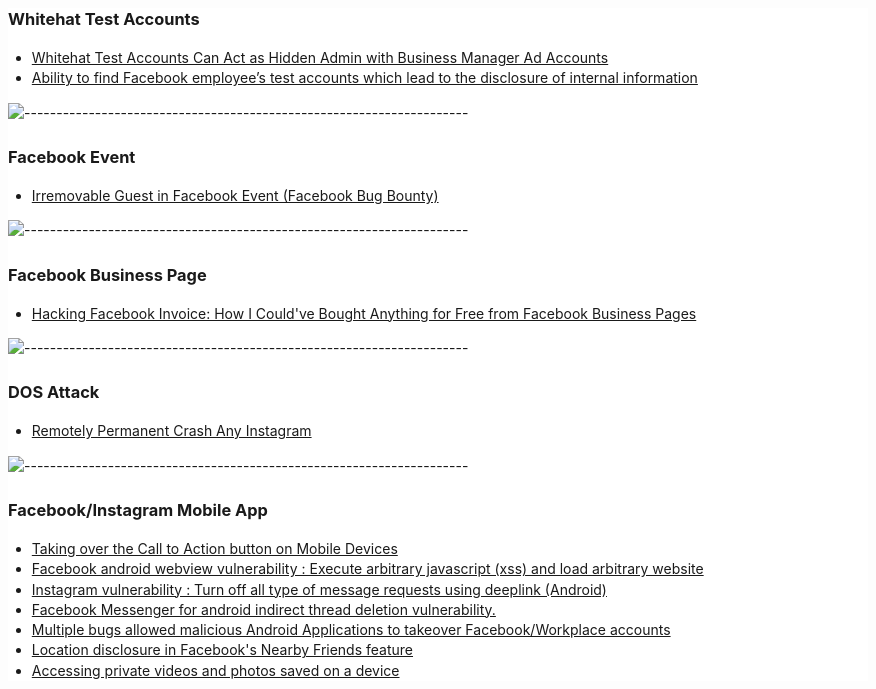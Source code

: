<a name="WTA"></a>
### Whitehat Test Accounts
- [Whitehat Test Accounts Can Act as Hidden Admin with Business Manager Ad Accounts](https://medium.com/@rohitcoder/whitehat-test-accounts-can-act-as-hidden-admin-with-business-manager-ad-accounts-ce75ead5ffff)
- [Ability to find Facebook employee’s test accounts which lead to the disclosure of internal information](https://ysamm.com/?p=638)

![---------------------------------------------------------------------](https://raw.githubusercontent.com/andreasbm/readme/master/assets/lines/aqua.png)


<a name="FE"></a>
### Facebook Event
- [Irremovable Guest in Facebook Event (Facebook Bug Bounty)](https://infosecwriteups.com/irremovable-guest-in-facebook-event-facebook-bug-bounty-e10e03c98cd5)

![---------------------------------------------------------------------](https://raw.githubusercontent.com/andreasbm/readme/master/assets/lines/aqua.png)


<a name="FBP"></a>
### Facebook Business Page
- [Hacking Facebook Invoice: How I Could've Bought Anything for Free from Facebook Business Pages](https://infosecwriteups.com/hacking-facebook-invoice-how-i-couldve-bought-anything-for-free-from-facebook-business-pages-42bcfaa73ec4)

![---------------------------------------------------------------------](https://raw.githubusercontent.com/andreasbm/readme/master/assets/lines/aqua.png)


<a name="DOS"></a>
### DOS Attack
- [Remotely Permanent Crash Any Instagram](https://www.yesnaveen.com/2022/05/remotely-permanent-crash-any-instagram.html?m=1)

![---------------------------------------------------------------------](https://raw.githubusercontent.com/andreasbm/readme/master/assets/lines/aqua.png)


<a name="MBL"></a>
### Facebook/Instagram Mobile App 
- [Taking over the Call to Action button on Mobile Devices](https://www.ash-king.co.uk/blog/abusing-Facebooks-call-to-action-to-launch-internal-deeplinks)
- [Facebook android webview vulnerability : Execute arbitrary javascript (xss) and load arbitrary website ](https://servicenger.com/mobile/facebook-android-webview-vulnerability/)
- [Instagram vulnerability : Turn off all type of message requests using deeplink (Android)](https://servicenger.com/mobile/instagram-vulnerability-turn-off-message-requests-deeplink/)
- [Facebook Messenger for android indirect thread deletion vulnerability.](https://servicenger.com/mobile/facebook-messenger-for-android-indirect-thread-deletion/)
- [Multiple bugs allowed malicious Android Applications to takeover Facebook/Workplace accounts](https://ysamm.com/?p=729)
- [Location disclosure in Facebook's Nearby Friends feature](https://otmastimi.medium.com/users-location-diclosure-in-the-nearby-friends-feature-fabd24be05cb "Location disclosure in Facebook's Nearby Friends feature")
- [Accessing private videos and photos saved on a device](https://infosecwriteups.com/how-i-could-have-accessed-all-your-private-videos-photos-saved-inside-your)
